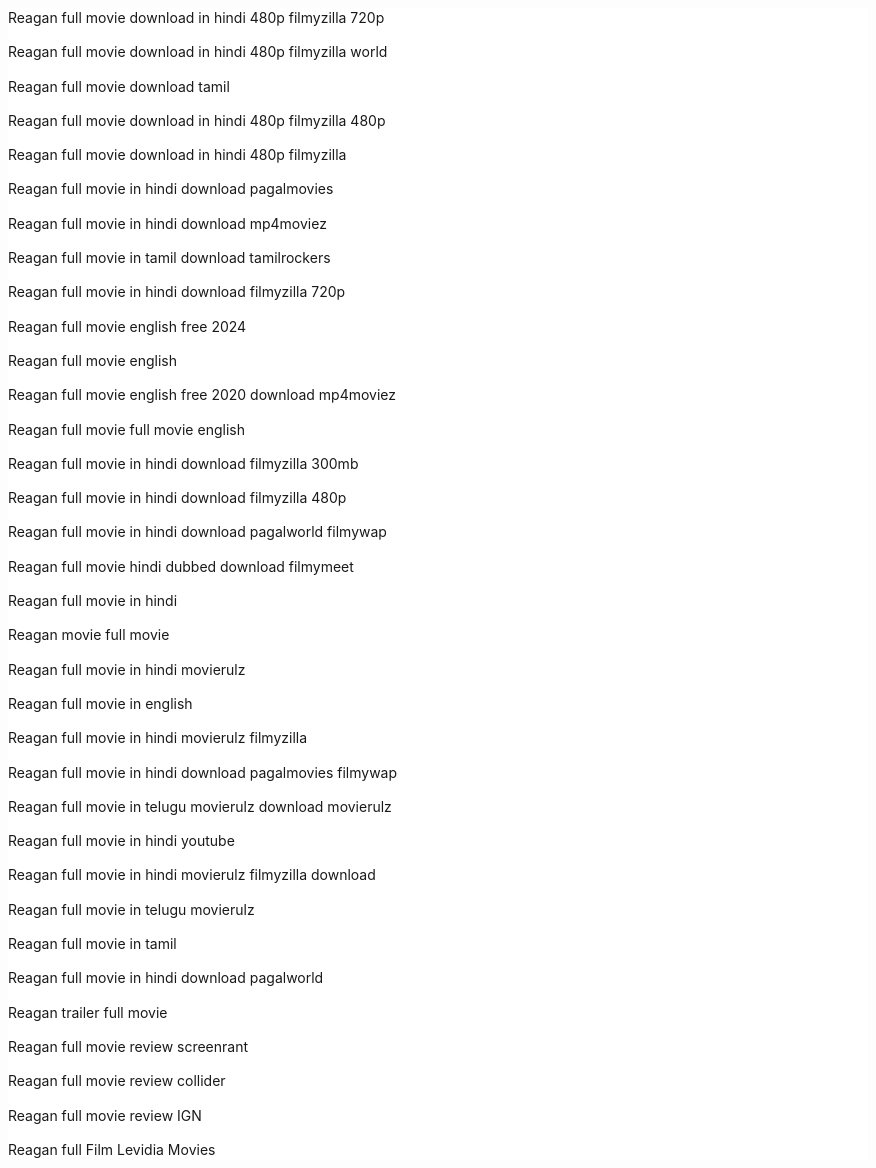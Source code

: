 Reagan full movie download in hindi 480p filmyzilla 720p

Reagan full movie download in hindi 480p filmyzilla world

Reagan full movie download tamil

Reagan full movie download in hindi 480p filmyzilla 480p

Reagan full movie download in hindi 480p filmyzilla

Reagan full movie in hindi download pagalmovies

Reagan full movie in hindi download mp4moviez

Reagan full movie in tamil download tamilrockers

Reagan full movie in hindi download filmyzilla 720p

Reagan full movie english free 2024

Reagan full movie english

Reagan full movie english free 2020 download mp4moviez

Reagan full movie full movie english

Reagan full movie in hindi download filmyzilla 300mb

Reagan full movie in hindi download filmyzilla 480p

Reagan full movie in hindi download pagalworld filmywap

Reagan full movie hindi dubbed download filmymeet

Reagan full movie in hindi

Reagan movie full movie

Reagan full movie in hindi movierulz

Reagan full movie in english

Reagan full movie in hindi movierulz filmyzilla

Reagan full movie in hindi download pagalmovies filmywap

Reagan full movie in telugu movierulz download movierulz

Reagan full movie in hindi youtube

Reagan full movie in hindi movierulz filmyzilla download

Reagan full movie in telugu movierulz

Reagan full movie in tamil

Reagan full movie in hindi download pagalworld

Reagan trailer full movie

Reagan full movie review screenrant

Reagan full movie review collider

Reagan full movie review IGN

Reagan full Film Levidia Movies
